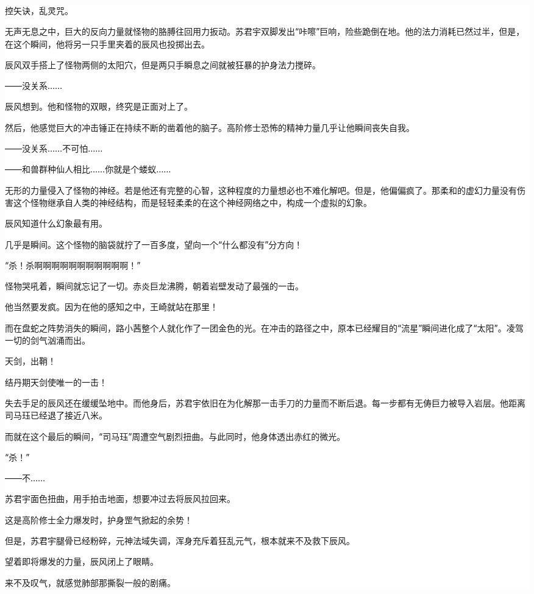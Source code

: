   控矢诀，乱灵咒。

  无声无息之中，巨大的反向力量就怪物的胳膊往回用力扳动。苏君宇双脚发出“咔嚓”巨响，险些跪倒在地。他的法力消耗已然过半，但是，在这个瞬间，他将另一只手里夹着的辰风也投掷出去。

  辰风双手搭上了怪物两侧的太阳穴，但是两只手瞬息之间就被狂暴的护身法力搅碎。

  ——没关系……

  辰风想到。他和怪物的双眼，终究是正面对上了。

  然后，他感觉巨大的冲击锤正在持续不断的凿着他的脑子。高阶修士恐怖的精神力量几乎让他瞬间丧失自我。

  ——没关系……不可怕……

  ——和兽群种仙人相比……你就是个蝼蚁……

  无形的力量侵入了怪物的神经。若是他还有完整的心智，这种程度的力量想必也不难化解吧。但是，他偏偏疯了。那柔和的虚幻力量没有伤害这个怪物继承自人类的神经结构，而是轻轻柔柔的在这个神经网络之中，构成一个虚拟的幻象。

  辰风知道什么幻象最有用。

  几乎是瞬间。这个怪物的脑袋就拧了一百多度，望向一个“什么都没有”分方向！

  “杀！杀啊啊啊啊啊啊啊啊啊啊啊！”

  怪物哭吼着，瞬间就忘记了一切。赤炎巨龙沸腾，朝着岩壁发动了最强的一击。

  他当然要发疯。因为在他的感知之中，王崎就站在那里！

  而在盘蛇之阵势消失的瞬间，路小茜整个人就化作了一团金色的光。在冲击的路径之中，原本已经耀目的“流星”瞬间进化成了“太阳”。凌驾一切的剑气汹涌而出。

  天剑，出鞘！

  结丹期天剑使唯一的一击！

  失去手足的辰风还在缓缓坠地中。而他身后，苏君宇依旧在为化解那一击手刀的力量而不断后退。每一步都有无俦巨力被导入岩层。他距离司马珏已经退了接近八米。

  而就在这个最后的瞬间，“司马珏”周遭空气剧烈扭曲。与此同时，他身体透出赤红的微光。

  “杀！”

  ——不……

  苏君宇面色扭曲，用手拍击地面，想要冲过去将辰风拉回来。

  这是高阶修士全力爆发时，护身罡气掀起的余势！

  但是，苏君宇腿骨已经粉碎，元神法域失调，浑身充斥着狂乱元气，根本就来不及救下辰风。

  望着即将爆发的力量，辰风闭上了眼睛。

  来不及叹气，就感觉肺部那撕裂一般的剧痛。
